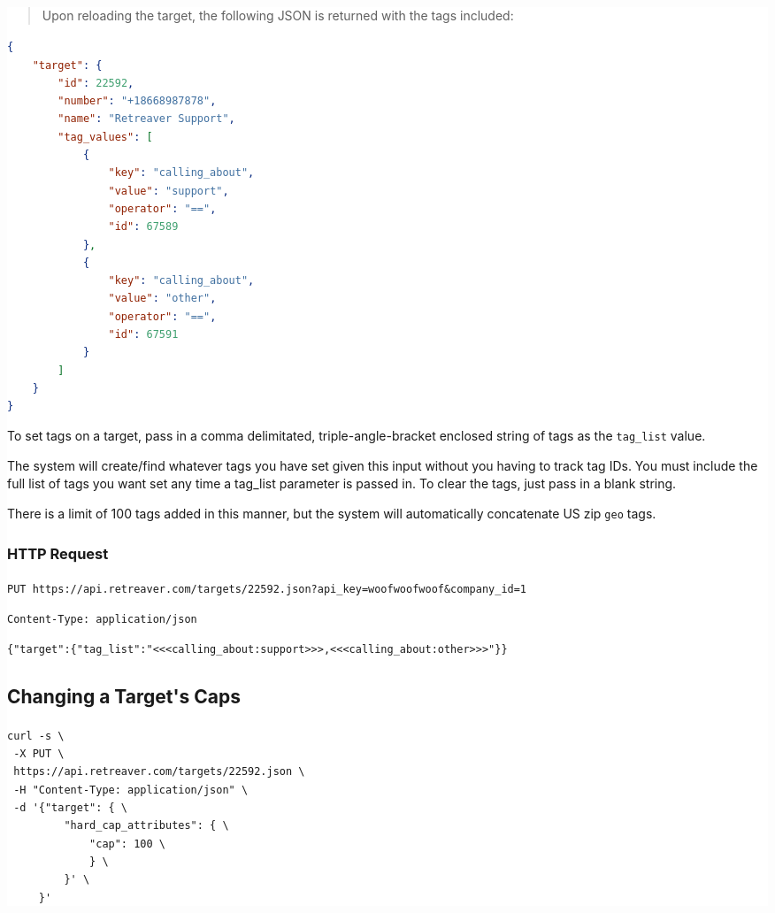 > Upon reloading the target, the following JSON is returned with the tags included:

```json
{
    "target": {
        "id": 22592,
        "number": "+18668987878",
        "name": "Retreaver Support",
        "tag_values": [
            {
                "key": "calling_about",
                "value": "support",
                "operator": "==",
                "id": 67589
            },
            {
                "key": "calling_about",
                "value": "other",
                "operator": "==",
                "id": 67591
            }
        ]
    }
}
```

To set tags on a target, pass in a comma delimitated, triple-angle-bracket enclosed string of tags as the `tag_list` value.

The system will create/find whatever tags you have set given this input without you having to track tag IDs. You must include the full list of tags you want set any time a tag_list parameter is passed in. To clear the tags, just pass in a blank string.

There is a limit of 100 tags added in this manner, but the system will automatically concatenate US zip `geo` tags.


### HTTP Request


`PUT https://api.retreaver.com/targets/22592.json?api_key=woofwoofwoof&company_id=1`

`Content-Type: application/json`

`{"target":{"tag_list":"<<<calling_about:support>>>,<<<calling_about:other>>>"}}`



## Changing a Target's Caps


```shell
curl -s \
 -X PUT \
 https://api.retreaver.com/targets/22592.json \
 -H "Content-Type: application/json" \
 -d '{"target": { \
         "hard_cap_attributes": { \
             "cap": 100 \ 
             } \
         }' \
     }'
```
